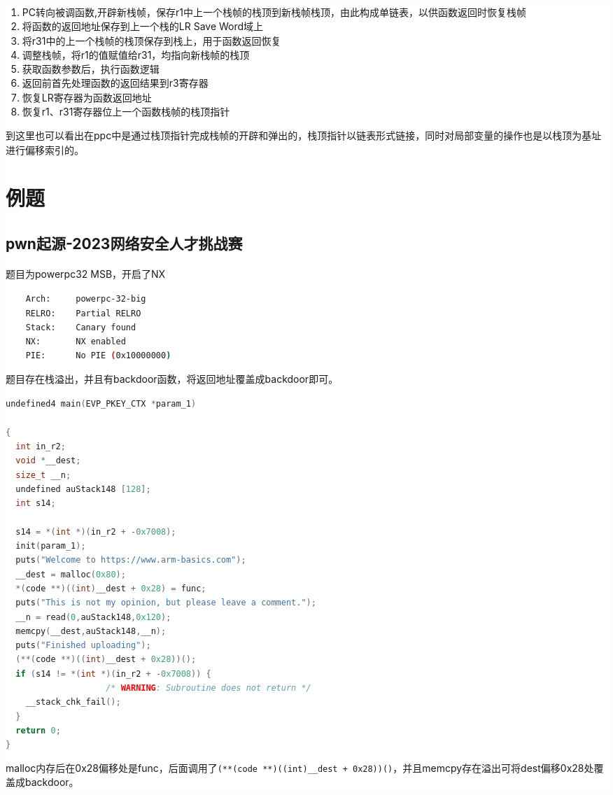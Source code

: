 1. PC转向被调函数,开辟新栈帧，保存r1中上一个栈帧的栈顶到新栈帧栈顶，由此构成单链表，以供函数返回时恢复栈帧
2. 将函数的返回地址保存到上一个栈的LR Save Word域上
3. 将r31中的上一个栈帧的栈顶保存到栈上，用于函数返回恢复
4. 调整栈帧，将r1的值赋值给r31，均指向新栈帧的栈顶
5. 获取函数参数后，执行函数逻辑
6. 返回前首先处理函数的返回结果到r3寄存器
7. 恢复LR寄存器为函数返回地址
8. 恢复r1、r31寄存器位上一个函数栈帧的栈顶指针

到这里也可以看出在ppc中是通过栈顶指针完成栈帧的开辟和弹出的，栈顶指针以链表形式链接，同时对局部变量的操作也是以栈顶为基址进行偏移索引的。

# 例题

## pwn起源-2023网络安全人才挑战赛

题目为powerpc32 MSB，开启了NX
```bash
    Arch:     powerpc-32-big
    RELRO:    Partial RELRO
    Stack:    Canary found
    NX:       NX enabled
    PIE:      No PIE (0x10000000)
```

题目存在栈溢出，并且有backdoor函数，将返回地址覆盖成backdoor即可。

```c
undefined4 main(EVP_PKEY_CTX *param_1)

{
  int in_r2;
  void *__dest;
  size_t __n;
  undefined auStack148 [128];
  int s14;
  
  s14 = *(int *)(in_r2 + -0x7008);
  init(param_1);
  puts("Welcome to https://www.arm-basics.com");
  __dest = malloc(0x80);
  *(code **)((int)__dest + 0x28) = func;
  puts("This is not my opinion, but please leave a comment.");
  __n = read(0,auStack148,0x120);
  memcpy(__dest,auStack148,__n);
  puts("Finished uploading");
  (**(code **)((int)__dest + 0x28))();
  if (s14 != *(int *)(in_r2 + -0x7008)) {
                    /* WARNING: Subroutine does not return */
    __stack_chk_fail();
  }
  return 0;
}

```
malloc内存后在0x28偏移处是func，后面调用了`(**(code **)((int)__dest + 0x28))()`，并且memcpy存在溢出可将dest偏移0x28处覆盖成backdoor。

